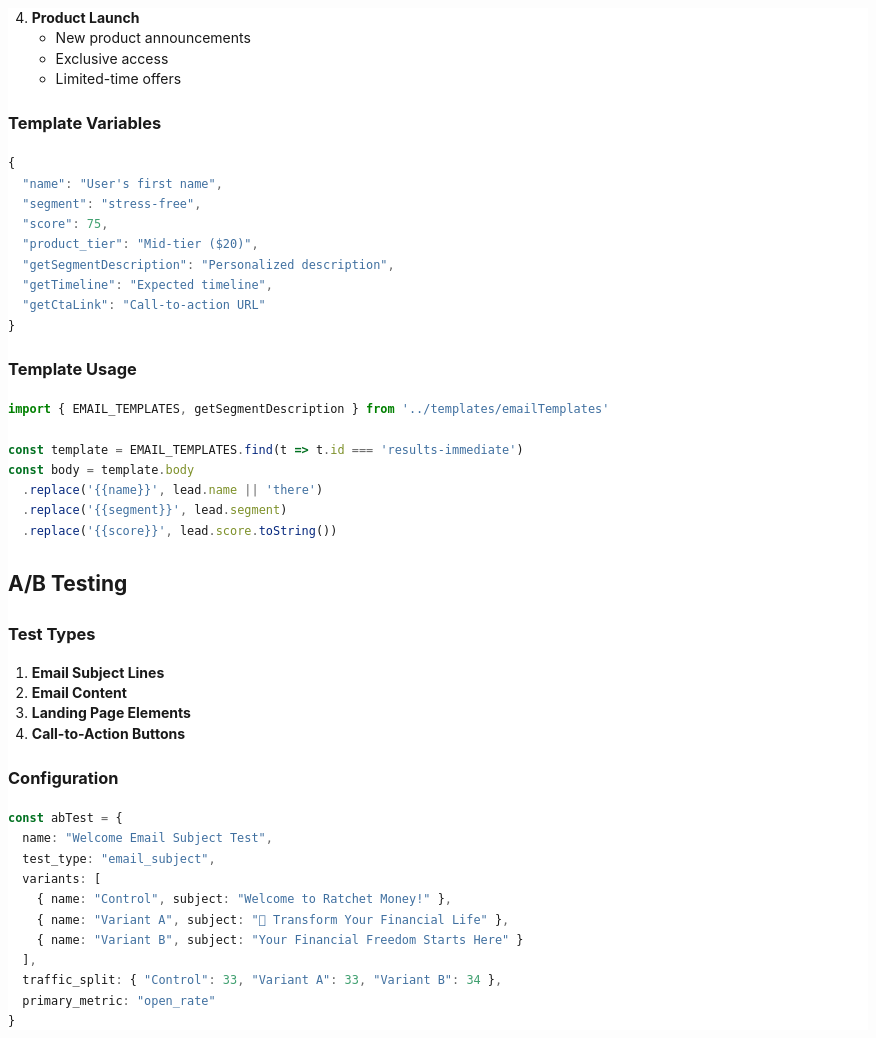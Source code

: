 4. **Product Launch**
   - New product announcements
   - Exclusive access
   - Limited-time offers

### Template Variables

```typescript
{
  "name": "User's first name",
  "segment": "stress-free",
  "score": 75,
  "product_tier": "Mid-tier ($20)",
  "getSegmentDescription": "Personalized description",
  "getTimeline": "Expected timeline",
  "getCtaLink": "Call-to-action URL"
}
```

### Template Usage

```typescript
import { EMAIL_TEMPLATES, getSegmentDescription } from '../templates/emailTemplates'

const template = EMAIL_TEMPLATES.find(t => t.id === 'results-immediate')
const body = template.body
  .replace('{{name}}', lead.name || 'there')
  .replace('{{segment}}', lead.segment)
  .replace('{{score}}', lead.score.toString())
```

## A/B Testing

### Test Types

1. **Email Subject Lines**
2. **Email Content**
3. **Landing Page Elements**
4. **Call-to-Action Buttons**

### Configuration

```typescript
const abTest = {
  name: "Welcome Email Subject Test",
  test_type: "email_subject",
  variants: [
    { name: "Control", subject: "Welcome to Ratchet Money!" },
    { name: "Variant A", subject: "🚀 Transform Your Financial Life" },
    { name: "Variant B", subject: "Your Financial Freedom Starts Here" }
  ],
  traffic_split: { "Control": 33, "Variant A": 33, "Variant B": 34 },
  primary_metric: "open_rate"
}
```
